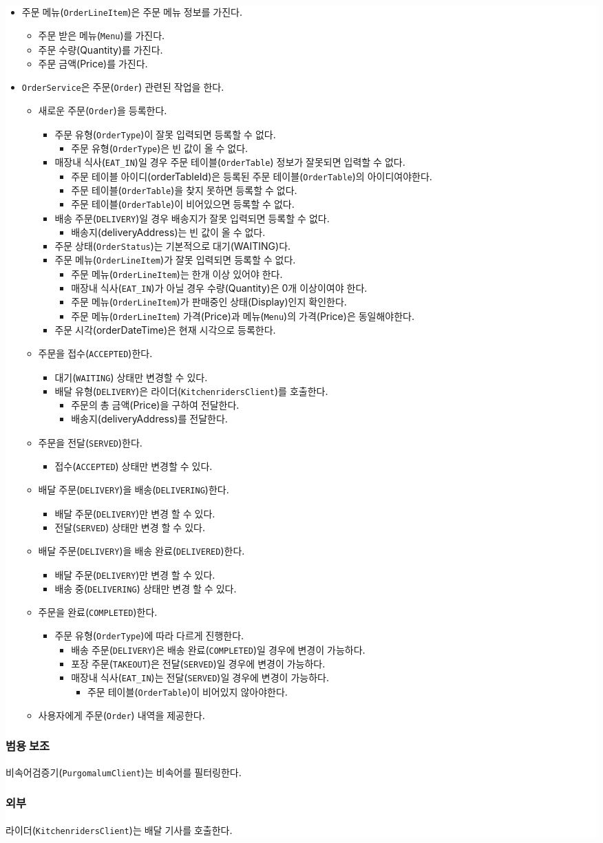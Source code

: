 - 주문 메뉴(`OrderLineItem`)은 주문 메뉴 정보를 가진다.
  - 주문 받은 메뉴(`Menu`)를 가진다.
  - 주문 수량(Quantity)를 가진다.
  - 주문 금액(Price)를 가진다.

- `OrderService`은 주문(`Order`) 관련된 작업을 한다.
  - 새로운 주문(`Order`)을 등록한다.
    - 주문 유형(`OrderType`)이 잘못 입력되면 등록할 수 없다.
      - 주문 유형(`OrderType`)은 빈 값이 올 수 없다.
    - 매장내 식사(`EAT_IN`)일 경우 주문 테이블(`OrderTable`) 정보가 잘못되면 입력할 수 없다.
      - 주문 테이블 아이디(orderTableId)은 등록된 주문 테이블(`OrderTable`)의 아이디여야한다.
      - 주문 테이블(`OrderTable`)을 찾지 못하면 등록할 수 없다.
      - 주문 테이블(`OrderTable`)이 비어있으면 등록할 수 없다.
    - 배송 주문(`DELIVERY`)일 경우 배송지가 잘못 입력되면 등록할 수 없다.
      - 배송지(deliveryAddress)는 빈 값이 올 수 없다.
    - 주문 상태(`OrderStatus`)는 기본적으로 대기(WAITING)다.
    - 주문 메뉴(`OrderLineItem`)가 잘못 입력되면 등록할 수 없다.
      - 주문 메뉴(`OrderLineItem`)는 한개 이상 있어야 한다.
      - 매장내 식사(`EAT_IN`)가 아닐 경우 수량(Quantity)은 0개 이상이여야 한다.
      - 주문 메뉴(`OrderLineItem`)가 판매중인 상태(Display)인지 확인한다.
      - 주문 메뉴(`OrderLineItem`) 가격(Price)과 메뉴(`Menu`)의 가격(Price)은 동일해야한다.
    - 주문 시각(orderDateTime)은 현재 시각으로 등록한다.

  - 주문을 접수(`ACCEPTED`)한다.
    - 대기(`WAITING`) 상태만 변경할 수 있다.
    - 배달 유형(`DELIVERY`)은 라이더(`KitchenridersClient`)를 호출한다.
      - 주문의 총 금액(Price)을 구하여 전달한다.
      - 배송지(deliveryAddress)를 전달한다.

  - 주문을 전달(`SERVED`)한다.
    - 접수(`ACCEPTED`) 상태만 변경할 수 있다.

  - 배달 주문(`DELIVERY`)을 배송(`DELIVERING`)한다.
    - 배달 주문(`DELIVERY`)만 변경 할 수 있다.
    - 전달(`SERVED`) 상태만 변경 할 수 있다.

  - 배달 주문(`DELIVERY`)을 배송 완료(`DELIVERED`)한다.
    - 배달 주문(`DELIVERY`)만 변경 할 수 있다.
    - 배송 중(`DELIVERING`) 상태만 변경 할 수 있다.

  - 주문을 완료(`COMPLETED`)한다.
    - 주문 유형(`OrderType`)에 따라 다르게 진행한다.
      - 배송 주문(`DELIVERY`)은 배송 완료(`COMPLETED`)일 경우에 변경이 가능하다.
      - 포장 주문(`TAKEOUT`)은 전달(`SERVED`)일 경우에 변경이 가능하다.
      - 매장내 식사(`EAT_IN`)는 전달(`SERVED`)일 경우에 변경이 가능하다.
        - 주문 테이블(`OrderTable`)이 비어있지 않아야한다.

  - 사용자에게 주문(`Order`) 내역을 제공한다.

### 범용 보조
비속어검증기(`PurgomalumClient`)는 비속어를 필터링한다.

### 외부
라이더(`KitchenridersClient`)는 배달 기사를 호출한다. 
